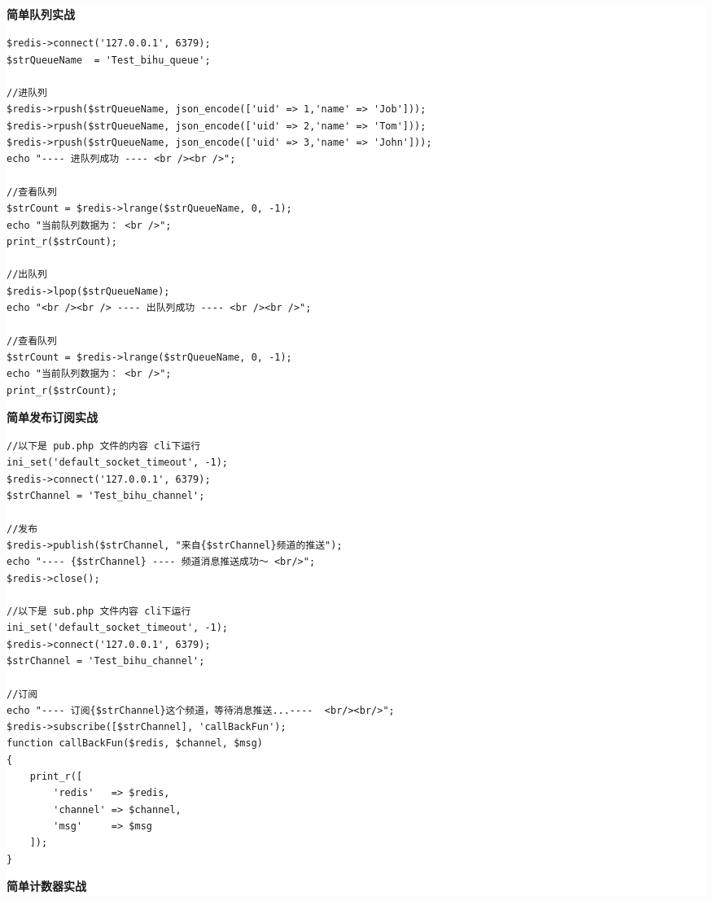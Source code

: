 **简单队列实战**

    $redis->connect('127.0.0.1', 6379);
    $strQueueName  = 'Test_bihu_queue';
    
    //进队列
    $redis->rpush($strQueueName, json_encode(['uid' => 1,'name' => 'Job']));
    $redis->rpush($strQueueName, json_encode(['uid' => 2,'name' => 'Tom']));
    $redis->rpush($strQueueName, json_encode(['uid' => 3,'name' => 'John']));
    echo "---- 进队列成功 ---- <br /><br />";
    
    //查看队列
    $strCount = $redis->lrange($strQueueName, 0, -1);
    echo "当前队列数据为： <br />";
    print_r($strCount);
    
    //出队列
    $redis->lpop($strQueueName);
    echo "<br /><br /> ---- 出队列成功 ---- <br /><br />";
    
    //查看队列
    $strCount = $redis->lrange($strQueueName, 0, -1);
    echo "当前队列数据为： <br />";
    print_r($strCount);

**简单发布订阅实战**

    //以下是 pub.php 文件的内容 cli下运行
    ini_set('default_socket_timeout', -1);
    $redis->connect('127.0.0.1', 6379);
    $strChannel = 'Test_bihu_channel';
    
    //发布
    $redis->publish($strChannel, "来自{$strChannel}频道的推送");
    echo "---- {$strChannel} ---- 频道消息推送成功～ <br/>";
    $redis->close();

    //以下是 sub.php 文件内容 cli下运行
    ini_set('default_socket_timeout', -1);
    $redis->connect('127.0.0.1', 6379);
    $strChannel = 'Test_bihu_channel';
    
    //订阅
    echo "---- 订阅{$strChannel}这个频道，等待消息推送...----  <br/><br/>";
    $redis->subscribe([$strChannel], 'callBackFun');
    function callBackFun($redis, $channel, $msg)
    {
        print_r([
            'redis'   => $redis,
            'channel' => $channel,
            'msg'     => $msg
        ]);
    }

**简单计数器实战**
